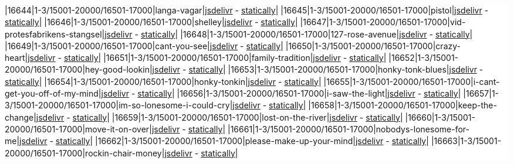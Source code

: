 |16644|1-3/15001-20000/16501-17000|langa-vagar|[jsdelivr](https://cdn.jsdelivr.net/gh/dbchord/png-c-1110x370_1-3/15001-20000/16501-17000/langa-vagar.png) - [statically](https://cdn.statically.io/gh/dbchord/png-c-1110x370_1-3/img/15001-20000/16501-17000/langa-vagar.png)|
|16645|1-3/15001-20000/16501-17000|pistol|[jsdelivr](https://cdn.jsdelivr.net/gh/dbchord/png-c-1110x370_1-3/15001-20000/16501-17000/pistol.png) - [statically](https://cdn.statically.io/gh/dbchord/png-c-1110x370_1-3/img/15001-20000/16501-17000/pistol.png)|
|16646|1-3/15001-20000/16501-17000|shelley|[jsdelivr](https://cdn.jsdelivr.net/gh/dbchord/png-c-1110x370_1-3/15001-20000/16501-17000/shelley.png) - [statically](https://cdn.statically.io/gh/dbchord/png-c-1110x370_1-3/img/15001-20000/16501-17000/shelley.png)|
|16647|1-3/15001-20000/16501-17000|vid-protesfabrikens-stangsel|[jsdelivr](https://cdn.jsdelivr.net/gh/dbchord/png-c-1110x370_1-3/15001-20000/16501-17000/vid-protesfabrikens-stangsel.png) - [statically](https://cdn.statically.io/gh/dbchord/png-c-1110x370_1-3/img/15001-20000/16501-17000/vid-protesfabrikens-stangsel.png)|
|16648|1-3/15001-20000/16501-17000|127-rose-avenue|[jsdelivr](https://cdn.jsdelivr.net/gh/dbchord/png-c-1110x370_1-3/15001-20000/16501-17000/127-rose-avenue.png) - [statically](https://cdn.statically.io/gh/dbchord/png-c-1110x370_1-3/img/15001-20000/16501-17000/127-rose-avenue.png)|
|16649|1-3/15001-20000/16501-17000|cant-you-see|[jsdelivr](https://cdn.jsdelivr.net/gh/dbchord/png-c-1110x370_1-3/15001-20000/16501-17000/cant-you-see.png) - [statically](https://cdn.statically.io/gh/dbchord/png-c-1110x370_1-3/img/15001-20000/16501-17000/cant-you-see.png)|
|16650|1-3/15001-20000/16501-17000|crazy-heart|[jsdelivr](https://cdn.jsdelivr.net/gh/dbchord/png-c-1110x370_1-3/15001-20000/16501-17000/crazy-heart.png) - [statically](https://cdn.statically.io/gh/dbchord/png-c-1110x370_1-3/img/15001-20000/16501-17000/crazy-heart.png)|
|16651|1-3/15001-20000/16501-17000|family-tradition|[jsdelivr](https://cdn.jsdelivr.net/gh/dbchord/png-c-1110x370_1-3/15001-20000/16501-17000/family-tradition.png) - [statically](https://cdn.statically.io/gh/dbchord/png-c-1110x370_1-3/img/15001-20000/16501-17000/family-tradition.png)|
|16652|1-3/15001-20000/16501-17000|hey-good-lookin|[jsdelivr](https://cdn.jsdelivr.net/gh/dbchord/png-c-1110x370_1-3/15001-20000/16501-17000/hey-good-lookin.png) - [statically](https://cdn.statically.io/gh/dbchord/png-c-1110x370_1-3/img/15001-20000/16501-17000/hey-good-lookin.png)|
|16653|1-3/15001-20000/16501-17000|honky-tonk-blues|[jsdelivr](https://cdn.jsdelivr.net/gh/dbchord/png-c-1110x370_1-3/15001-20000/16501-17000/honky-tonk-blues.png) - [statically](https://cdn.statically.io/gh/dbchord/png-c-1110x370_1-3/img/15001-20000/16501-17000/honky-tonk-blues.png)|
|16654|1-3/15001-20000/16501-17000|honky-tonkin|[jsdelivr](https://cdn.jsdelivr.net/gh/dbchord/png-c-1110x370_1-3/15001-20000/16501-17000/honky-tonkin.png) - [statically](https://cdn.statically.io/gh/dbchord/png-c-1110x370_1-3/img/15001-20000/16501-17000/honky-tonkin.png)|
|16655|1-3/15001-20000/16501-17000|i-cant-get-you-off-of-my-mind|[jsdelivr](https://cdn.jsdelivr.net/gh/dbchord/png-c-1110x370_1-3/15001-20000/16501-17000/i-cant-get-you-off-of-my-mind.png) - [statically](https://cdn.statically.io/gh/dbchord/png-c-1110x370_1-3/img/15001-20000/16501-17000/i-cant-get-you-off-of-my-mind.png)|
|16656|1-3/15001-20000/16501-17000|i-saw-the-light|[jsdelivr](https://cdn.jsdelivr.net/gh/dbchord/png-c-1110x370_1-3/15001-20000/16501-17000/i-saw-the-light.png) - [statically](https://cdn.statically.io/gh/dbchord/png-c-1110x370_1-3/img/15001-20000/16501-17000/i-saw-the-light.png)|
|16657|1-3/15001-20000/16501-17000|im-so-lonesome-i-could-cry|[jsdelivr](https://cdn.jsdelivr.net/gh/dbchord/png-c-1110x370_1-3/15001-20000/16501-17000/im-so-lonesome-i-could-cry.png) - [statically](https://cdn.statically.io/gh/dbchord/png-c-1110x370_1-3/img/15001-20000/16501-17000/im-so-lonesome-i-could-cry.png)|
|16658|1-3/15001-20000/16501-17000|keep-the-change|[jsdelivr](https://cdn.jsdelivr.net/gh/dbchord/png-c-1110x370_1-3/15001-20000/16501-17000/keep-the-change.png) - [statically](https://cdn.statically.io/gh/dbchord/png-c-1110x370_1-3/img/15001-20000/16501-17000/keep-the-change.png)|
|16659|1-3/15001-20000/16501-17000|lost-on-the-river|[jsdelivr](https://cdn.jsdelivr.net/gh/dbchord/png-c-1110x370_1-3/15001-20000/16501-17000/lost-on-the-river.png) - [statically](https://cdn.statically.io/gh/dbchord/png-c-1110x370_1-3/img/15001-20000/16501-17000/lost-on-the-river.png)|
|16660|1-3/15001-20000/16501-17000|move-it-on-over|[jsdelivr](https://cdn.jsdelivr.net/gh/dbchord/png-c-1110x370_1-3/15001-20000/16501-17000/move-it-on-over.png) - [statically](https://cdn.statically.io/gh/dbchord/png-c-1110x370_1-3/img/15001-20000/16501-17000/move-it-on-over.png)|
|16661|1-3/15001-20000/16501-17000|nobodys-lonesome-for-me|[jsdelivr](https://cdn.jsdelivr.net/gh/dbchord/png-c-1110x370_1-3/15001-20000/16501-17000/nobodys-lonesome-for-me.png) - [statically](https://cdn.statically.io/gh/dbchord/png-c-1110x370_1-3/img/15001-20000/16501-17000/nobodys-lonesome-for-me.png)|
|16662|1-3/15001-20000/16501-17000|please-make-up-your-mind|[jsdelivr](https://cdn.jsdelivr.net/gh/dbchord/png-c-1110x370_1-3/15001-20000/16501-17000/please-make-up-your-mind.png) - [statically](https://cdn.statically.io/gh/dbchord/png-c-1110x370_1-3/img/15001-20000/16501-17000/please-make-up-your-mind.png)|
|16663|1-3/15001-20000/16501-17000|rockin-chair-money|[jsdelivr](https://cdn.jsdelivr.net/gh/dbchord/png-c-1110x370_1-3/15001-20000/16501-17000/rockin-chair-money.png) - [statically](https://cdn.statically.io/gh/dbchord/png-c-1110x370_1-3/img/15001-20000/16501-17000/rockin-chair-money.png)|